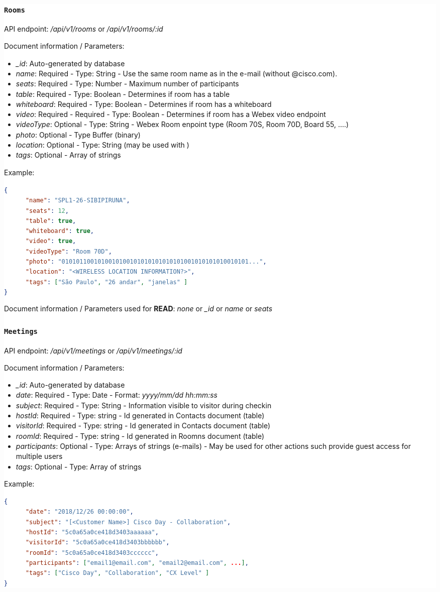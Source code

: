 ### `Rooms`

API endpoint: _/api/v1/rooms_ or _/api/v1/rooms/:id_

Document information / Parameters:
 - _\_id_: Auto-generated by database
 - _name_: Required - Type: String - Use the same room name as in the e-mail (without @cisco.com).
 - _seats_: Required - Type: Number - Maximum number of participants
 - _table_: Required - Type: Boolean - Determines if room has a table
 - _whiteboard_: Required - Type: Boolean - Determines if room has a whiteboard
 - _video_: Required - Required - Type: Boolean - Determines if room has a Webex video endpoint
 - _videoType_: Optional - Type: String - Webex Room enpoint type (Room 70S, Room 70D, Board 55, ....)
 - _photo_: Optional - Type Buffer (binary)
 - _location_: Optional - Type: String (may be used with )
 - _tags_: Optional - Array of strings

Example:

``` json
{
      "name": "SPL1-26-SIBIPIRUNA",
      "seats": 12,
      "table": true,
      "whiteboard": true,
      "video": true,
      "videoType": "Room 70D",
      "photo": "0101011001010010100101010101010101001010101010010101...",
      "location": "<WIRELESS LOCATION INFORMATION?>",
      "tags": ["São Paulo", "26 andar", "janelas" ]
}
```

Document information / Parameters used for **READ**: _none_ or _\_id_ or _name_ or _seats_

### `Meetings`

API endpoint: _/api/v1/meetings_ or _/api/v1/meetings/:id_

Document information / Parameters:
 - _\_id_: Auto-generated by database
 - _date_: Required - Type: Date - Format: _yyyy/mm/dd hh:mm:ss_
 - _subject_: Required - Type: String - Information visible to visitor during checkin
 - _hostId_: Required - Type: string - Id generated in Contacts document (table)
 - _visitorId_: Required - Type: string - Id generated in Contacts document (table)
 - _roomId_: Required - Type: string - Id generated in Roomns document (table)
 - _participants_: Optional - Type: Arrays of strings (e-mails) - May be used for other actions such provide guest access for multiple users
 - _tags_: Optional - Type: Array of strings

Example:

``` json
{
      "date": "2018/12/26 00:00:00",
      "subject": "[<Customer Name>] Cisco Day - Collaboration",
      "hostId": "5c0a65a0ce418d3403aaaaaa",
      "visitorId": "5c0a65a0ce418d3403bbbbbb",
      "roomId": "5c0a65a0ce418d3403cccccc",
      "participants": ["email1@email.com", "email2@email.com", ...],
      "tags": ["Cisco Day", "Collaboration", "CX Level" ]
}
```
